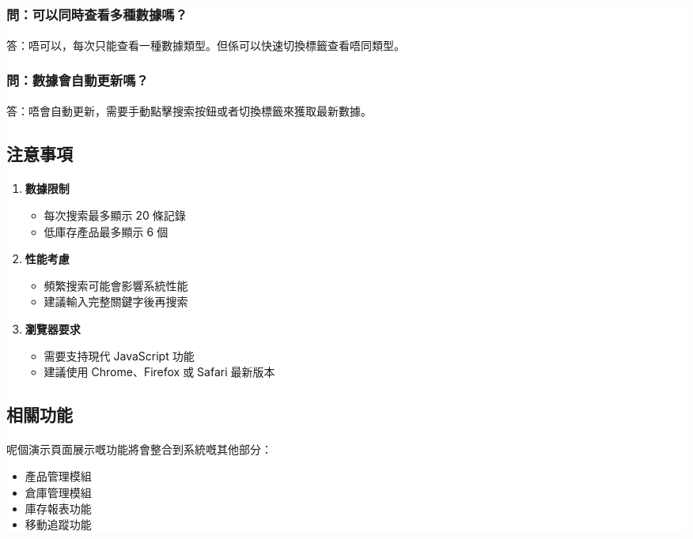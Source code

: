 ### 問：可以同時查看多種數據嗎？
答：唔可以，每次只能查看一種數據類型。但係可以快速切換標籤查看唔同類型。

### 問：數據會自動更新嗎？
答：唔會自動更新，需要手動點擊搜索按鈕或者切換標籤來獲取最新數據。

## 注意事項

1. **數據限制**
   - 每次搜索最多顯示 20 條記錄
   - 低庫存產品最多顯示 6 個

2. **性能考慮**
   - 頻繁搜索可能會影響系統性能
   - 建議輸入完整關鍵字後再搜索

3. **瀏覽器要求**
   - 需要支持現代 JavaScript 功能
   - 建議使用 Chrome、Firefox 或 Safari 最新版本

## 相關功能

呢個演示頁面展示嘅功能將會整合到系統嘅其他部分：
- 產品管理模組
- 倉庫管理模組
- 庫存報表功能
- 移動追蹤功能